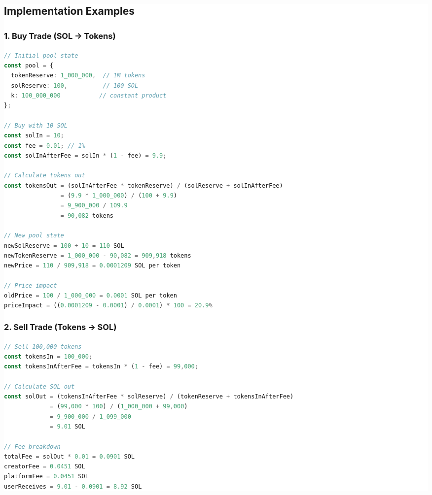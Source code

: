 ## Implementation Examples

### 1. Buy Trade (SOL → Tokens)

```typescript
// Initial pool state
const pool = {
  tokenReserve: 1_000_000,  // 1M tokens
  solReserve: 100,          // 100 SOL
  k: 100_000_000           // constant product
};

// Buy with 10 SOL
const solIn = 10;
const fee = 0.01; // 1%
const solInAfterFee = solIn * (1 - fee) = 9.9;

// Calculate tokens out
const tokensOut = (solInAfterFee * tokenReserve) / (solReserve + solInAfterFee)
                = (9.9 * 1_000_000) / (100 + 9.9)
                = 9_900_000 / 109.9
                = 90,082 tokens

// New pool state
newSolReserve = 100 + 10 = 110 SOL
newTokenReserve = 1_000_000 - 90,082 = 909,918 tokens
newPrice = 110 / 909,918 = 0.0001209 SOL per token

// Price impact
oldPrice = 100 / 1_000_000 = 0.0001 SOL per token
priceImpact = ((0.0001209 - 0.0001) / 0.0001) * 100 = 20.9%
```

### 2. Sell Trade (Tokens → SOL)

```typescript
// Sell 100,000 tokens
const tokensIn = 100_000;
const tokensInAfterFee = tokensIn * (1 - fee) = 99,000;

// Calculate SOL out
const solOut = (tokensInAfterFee * solReserve) / (tokenReserve + tokensInAfterFee)
             = (99,000 * 100) / (1_000_000 + 99,000)
             = 9_900_000 / 1_099_000
             = 9.01 SOL

// Fee breakdown
totalFee = solOut * 0.01 = 0.0901 SOL
creatorFee = 0.0451 SOL
platformFee = 0.0451 SOL
userReceives = 9.01 - 0.0901 = 8.92 SOL
```
